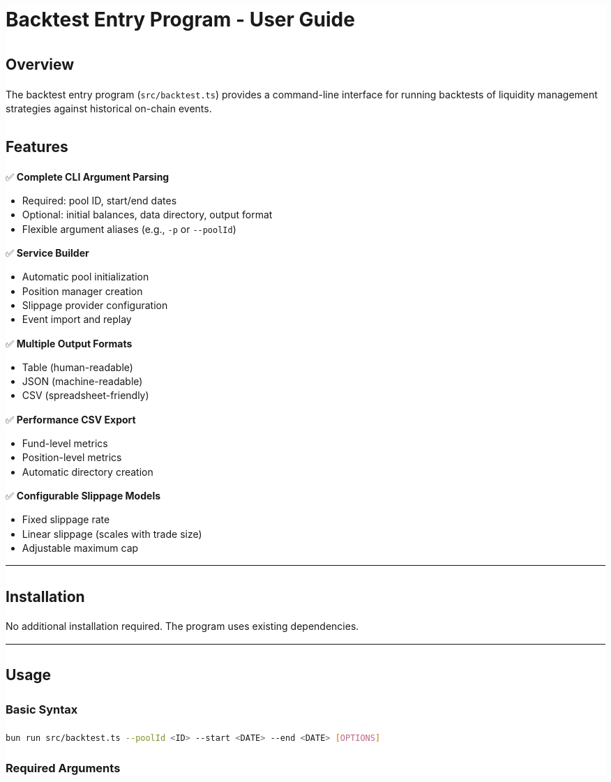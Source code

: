 # Backtest Entry Program - User Guide

## Overview

The backtest entry program (`src/backtest.ts`) provides a command-line interface for running backtests of liquidity management strategies against historical on-chain events.

## Features

✅ **Complete CLI Argument Parsing**
  - Required: pool ID, start/end dates
  - Optional: initial balances, data directory, output format
  - Flexible argument aliases (e.g., `-p` or `--poolId`)

✅ **Service Builder**
  - Automatic pool initialization
  - Position manager creation
  - Slippage provider configuration
  - Event import and replay

✅ **Multiple Output Formats**
  - Table (human-readable)
  - JSON (machine-readable)
  - CSV (spreadsheet-friendly)

✅ **Performance CSV Export**
  - Fund-level metrics
  - Position-level metrics
  - Automatic directory creation

✅ **Configurable Slippage Models**
  - Fixed slippage rate
  - Linear slippage (scales with trade size)
  - Adjustable maximum cap

---

## Installation

No additional installation required. The program uses existing dependencies.

---

## Usage

### Basic Syntax

```bash
bun run src/backtest.ts --poolId <ID> --start <DATE> --end <DATE> [OPTIONS]
```

### Required Arguments
